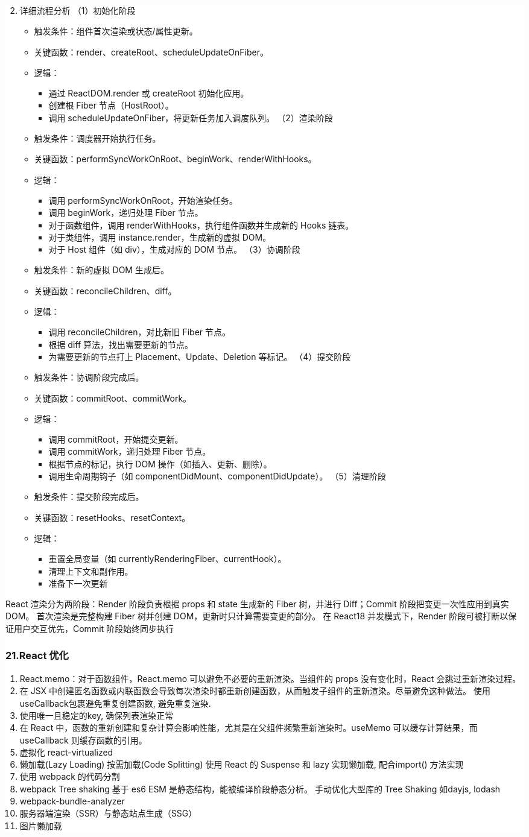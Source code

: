 2. 详细流程分析
（1）初始化阶段
    - 触发条件：组件首次渲染或状态/属性更新。
    - 关键函数：render、createRoot、scheduleUpdateOnFiber。
    - 逻辑：
      - 通过 ReactDOM.render 或 createRoot 初始化应用。
      - 创建根 Fiber 节点（HostRoot）。
      - 调用 scheduleUpdateOnFiber，将更新任务加入调度队列。
（2）渲染阶段
    - 触发条件：调度器开始执行任务。
    - 关键函数：performSyncWorkOnRoot、beginWork、renderWithHooks。
    - 逻辑：
      - 调用 performSyncWorkOnRoot，开始渲染任务。
      - 调用 beginWork，递归处理 Fiber 节点。
      - 对于函数组件，调用 renderWithHooks，执行组件函数并生成新的 Hooks 链表。
      - 对于类组件，调用 instance.render，生成新的虚拟 DOM。
      - 对于 Host 组件（如 div），生成对应的 DOM 节点。
（3）协调阶段
    - 触发条件：新的虚拟 DOM 生成后。
    - 关键函数：reconcileChildren、diff。
    - 逻辑：
      - 调用 reconcileChildren，对比新旧 Fiber 节点。
      - 根据 diff 算法，找出需要更新的节点。
      - 为需要更新的节点打上 Placement、Update、Deletion 等标记。
（4）提交阶段

    - 触发条件：协调阶段完成后。
    - 关键函数：commitRoot、commitWork。
    - 逻辑：
      - 调用 commitRoot，开始提交更新。
      - 调用 commitWork，递归处理 Fiber 节点。
      - 根据节点的标记，执行 DOM 操作（如插入、更新、删除）。
      - 调用生命周期钩子（如 componentDidMount、componentDidUpdate）。
（5）清理阶段
    - 触发条件：提交阶段完成后。
    - 关键函数：resetHooks、resetContext。
    - 逻辑：
        - 重置全局变量（如 currentlyRenderingFiber、currentHook）。
        - 清理上下文和副作用。
        - 准备下一次更新

React 渲染分为两阶段：Render 阶段负责根据 props 和 state 生成新的 Fiber 树，并进行 Diff；Commit 阶段把变更一次性应用到真实 DOM。
首次渲染是完整构建 Fiber 树并创建 DOM，更新时只计算需要变更的部分。
在 React18 并发模式下，Render 阶段可被打断以保证用户交互优先，Commit 阶段始终同步执行

### 21.React 优化

1. React.memo：对于函数组件，React.memo 可以避免不必要的重新渲染。当组件的 props 没有变化时，React 会跳过重新渲染过程。
2. 在 JSX 中创建匿名函数或内联函数会导致每次渲染时都重新创建函数，从而触发子组件的重新渲染。尽量避免这种做法。 使用useCallback包裹避免重复创建函数, 避免重复渲染.
3. 使用唯一且稳定的key, 确保列表渲染正常
4. 在 React 中，函数的重新创建和复杂计算会影响性能，尤其是在父组件频繁重新渲染时。useMemo 可以缓存计算结果，而 useCallback 则缓存函数的引用。
5. 虚拟化 react-virtualized
6. 懒加载(Lazy Loading) 按需加载(Code Splitting)
  使用 React 的 Suspense 和 lazy 实现懒加载, 配合import() 方法实现
7. 使用 webpack 的代码分割
8. webpack Tree shaking  基于 es6 ESM 是静态结构，能被编译阶段静态分析。 手动优化大型库的 Tree Shaking 如dayjs, lodash
9. webpack-bundle-analyzer
10. 服务器端渲染（SSR）与静态站点生成（SSG）
11. 图片懒加载
